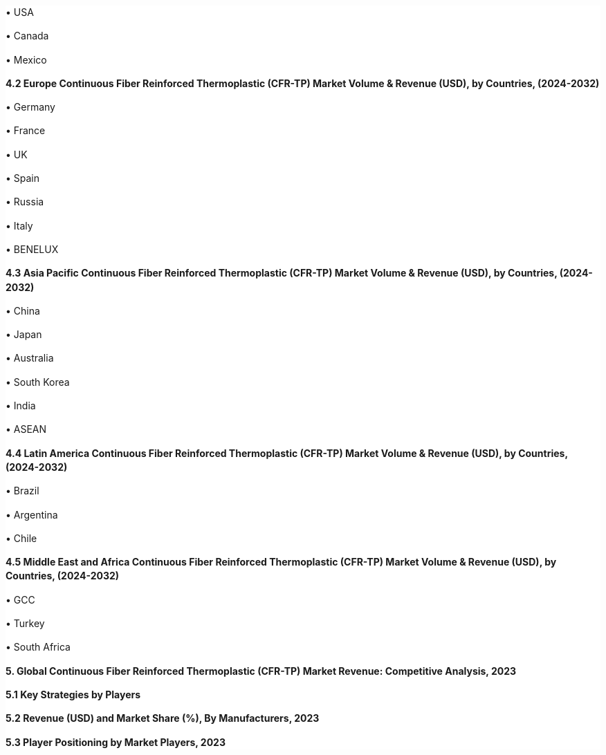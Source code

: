 • USA

• Canada

• Mexico

<strong>4.2 Europe Continuous Fiber Reinforced Thermoplastic (CFR-TP) Market Volume &amp; Revenue (USD), by Countries, (2024-2032)</strong>

• Germany

• France

• UK

• Spain

• Russia

• Italy

• BENELUX

<strong>4.3 Asia Pacific Continuous Fiber Reinforced Thermoplastic (CFR-TP) Market Volume &amp; Revenue (USD), by Countries, (2024-2032)</strong>

• China

• Japan

• Australia

• South Korea

• India

• ASEAN

<strong>4.4 Latin America Continuous Fiber Reinforced Thermoplastic (CFR-TP) Market Volume &amp; Revenue (USD), by Countries, (2024-2032)</strong>

• Brazil

• Argentina

• Chile

<strong>4.5 Middle East and Africa Continuous Fiber Reinforced Thermoplastic (CFR-TP) Market Volume &amp; Revenue (USD), by Countries, (2024-2032)</strong>

• GCC

• Turkey

• South Africa

<strong>5. Global Continuous Fiber Reinforced Thermoplastic (CFR-TP) Market Revenue: Competitive Analysis, 2023</strong>

<strong>5.1 Key Strategies by Players</strong>

<strong>5.2 Revenue (USD) and Market Share (%), By Manufacturers, 2023</strong>

<strong>5.3 Player Positioning by Market Players, 2023</strong>
